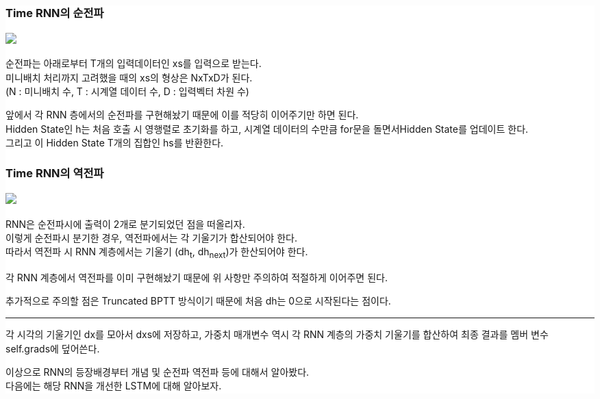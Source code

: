 ### Time RNN의 순전파
  
<img src="https://user-images.githubusercontent.com/42150335/134015697-1fa6975c-e316-4113-b39f-dac65917eb6d.png" width="600">
  
순전파는 아래로부터 T개의 입력데이터인 xs를 입력으로 받는다.  
미니배치 처리까지 고려했을 때의 xs의 형상은 NxTxD가 된다.  
(N : 미니배치 수, T : 시계열 데이터 수, D : 입력벡터 차원 수)  
  
앞에서 각 RNN 층에서의 순전파를 구현해놨기 때문에 이를 적당히 이어주기만 하면 된다.  
Hidden State인 h는 처음 호출 시 영행렬로 초기화를 하고, 시계열 데이터의 수만큼 for문을 돌면서Hidden State를 업데이트 한다.  
그리고 이 Hidden State T개의 집합인 hs를 반환한다.
  
### Time RNN의 역전파
  
<img src="https://user-images.githubusercontent.com/42150335/134015858-d773df4c-8c81-4f13-bd92-db1c2f843121.png" width="500">
  
RNN은 순전파시에 출력이 2개로 분기되었던 점을 떠올리자.  
이렇게 순전파시 분기한 경우, 역전파에서는 각 기울기가 합산되어야 한다.  
따라서 역전파 시 RNN 계층에서는 기울기 (dh<sub>t</sub>, dh<sub>next</sub>)가 한산되어야 한다.  
  
각 RNN 계층에서 역전파를 이미 구현해놨기 때문에 위 사항만 주의하여 적절하게 이어주면 된다.
  
추가적으로 주의할 점은 Truncated BPTT 방식이기 때문에 처음 dh는 0으로 시작된다는 점이다.
  
***
    
각 시각의 기울기인 dx를 모아서 dxs에 저장하고, 가중치 매개변수 역시 각 RNN 계층의 가중치 기울기를 합산하여 최종 결과를 멤버 변수 self.grads에 덮어쓴다.  
  
이상으로 RNN의 등장배경부터 개념 및 순전파 역전파 등에 대해서 알아봤다.  
다음에는 해당 RNN을 개선한 LSTM에 대해 알아보자.


  